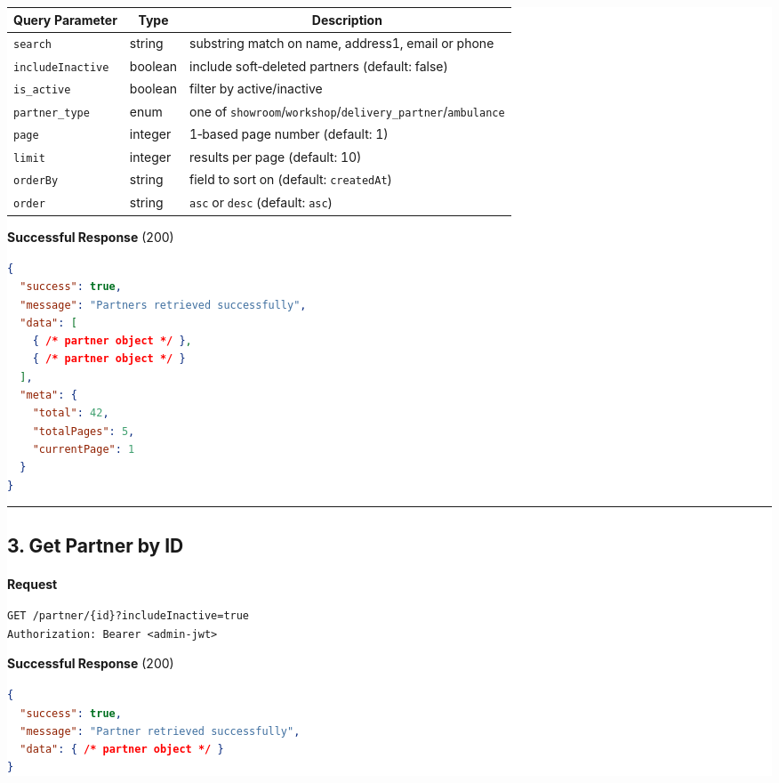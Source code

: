 | Query Parameter   | Type    | Description                                                 |
| ----------------- | ------- | ----------------------------------------------------------- |
| `search`          | string  | substring match on name, address1, email or phone           |
| `includeInactive` | boolean | include soft‑deleted partners (default: false)              |
| `is_active`       | boolean | filter by active/inactive                                   |
| `partner_type`    | enum    | one of `showroom`/`workshop`/`delivery_partner`/`ambulance` |
| `page`            | integer | 1‑based page number (default: 1)                            |
| `limit`           | integer | results per page (default: 10)                              |
| `orderBy`         | string  | field to sort on (default: `createdAt`)                     |
| `order`           | string  | `asc` or `desc` (default: `asc`)                            |

**Successful Response** (200)

```json
{
  "success": true,
  "message": "Partners retrieved successfully",
  "data": [
    { /* partner object */ },
    { /* partner object */ }
  ],
  "meta": {
    "total": 42,
    "totalPages": 5,
    "currentPage": 1
  }
}
```

---

## 3. Get Partner by ID

**Request**

```
GET /partner/{id}?includeInactive=true
Authorization: Bearer <admin‑jwt>
```

**Successful Response** (200)

```json
{
  "success": true,
  "message": "Partner retrieved successfully",
  "data": { /* partner object */ }
}
```
